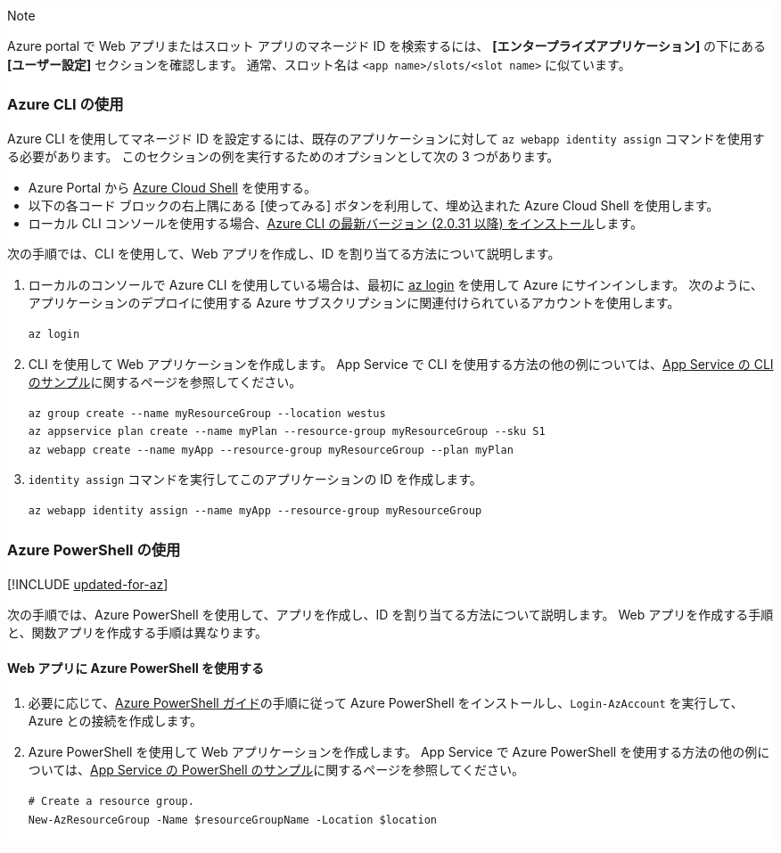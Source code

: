 
> [!NOTE] 
> Azure portal で Web アプリまたはスロット アプリのマネージド ID を検索するには、 **[エンタープライズアプリケーション]** の下にある **[ユーザー設定]** セクションを確認します。 通常、スロット名は `<app name>/slots/<slot name>` に似ています。


### <a name="using-the-azure-cli"></a>Azure CLI の使用

Azure CLI を使用してマネージド ID を設定するには、既存のアプリケーションに対して `az webapp identity assign` コマンドを使用する必要があります。 このセクションの例を実行するためのオプションとして次の 3 つがあります。

- Azure Portal から [Azure Cloud Shell](../cloud-shell/overview.md) を使用する。
- 以下の各コード ブロックの右上隅にある [使ってみる] ボタンを利用して、埋め込まれた Azure Cloud Shell を使用します。
- ローカル CLI コンソールを使用する場合、[Azure CLI の最新バージョン (2.0.31 以降) をインストール](/cli/azure/install-azure-cli)します。 

次の手順では、CLI を使用して、Web アプリを作成し、ID を割り当てる方法について説明します。

1. ローカルのコンソールで Azure CLI を使用している場合は、最初に [az login](/cli/azure/reference-index#az_login) を使用して Azure にサインインします。 次のように、アプリケーションのデプロイに使用する Azure サブスクリプションに関連付けられているアカウントを使用します。

    ```azurecli-interactive
    az login
    ```

2. CLI を使用して Web アプリケーションを作成します。 App Service で CLI を使用する方法の他の例については、[App Service の CLI のサンプル](../app-service/samples-cli.md)に関するページを参照してください。

    ```azurecli-interactive
    az group create --name myResourceGroup --location westus
    az appservice plan create --name myPlan --resource-group myResourceGroup --sku S1
    az webapp create --name myApp --resource-group myResourceGroup --plan myPlan
    ```

3. `identity assign` コマンドを実行してこのアプリケーションの ID を作成します。

    ```azurecli-interactive
    az webapp identity assign --name myApp --resource-group myResourceGroup
    ```

### <a name="using-azure-powershell"></a>Azure PowerShell の使用

[!INCLUDE [updated-for-az](../../includes/updated-for-az.md)]

次の手順では、Azure PowerShell を使用して、アプリを作成し、ID を割り当てる方法について説明します。 Web アプリを作成する手順と、関数アプリを作成する手順は異なります。

#### <a name="using-azure-powershell-for-a-web-app"></a>Web アプリに Azure PowerShell を使用する

1. 必要に応じて、[Azure PowerShell ガイド](/powershell/azure/)の手順に従って Azure PowerShell をインストールし、`Login-AzAccount` を実行して、Azure との接続を作成します。

2. Azure PowerShell を使用して Web アプリケーションを作成します。 App Service で Azure PowerShell を使用する方法の他の例については、[App Service の PowerShell のサンプル](../app-service/samples-powershell.md)に関するページを参照してください。

    ```azurepowershell-interactive
    # Create a resource group.
    New-AzResourceGroup -Name $resourceGroupName -Location $location


[Microsoft.Azure.Services.AppAuthentication のリファレンス]: /dotnet/api/overview/azure/service-to-service-authentication
